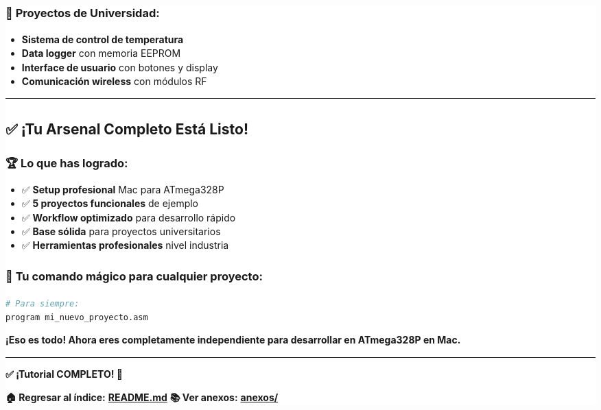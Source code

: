 ### 🎯 **Proyectos de Universidad:**
- **Sistema de control de temperatura**
- **Data logger** con memoria EEPROM
- **Interface de usuario** con botones y display
- **Comunicación wireless** con módulos RF

---

## ✅ **¡Tu Arsenal Completo Está Listo!**

### 🏆 **Lo que has logrado:**
- ✅ **Setup profesional** Mac para ATmega328P
- ✅ **5 proyectos funcionales** de ejemplo
- ✅ **Workflow optimizado** para desarrollo rápido
- ✅ **Base sólida** para proyectos universitarios
- ✅ **Herramientas profesionales** nivel industria

### 🚀 **Tu comando mágico para cualquier proyecto:**

```bash
# Para siempre:
program mi_nuevo_proyecto.asm
```

**¡Eso es todo! Ahora eres completamente independiente para desarrollar en ATmega328P en Mac.**

---

**✅ ¡Tutorial COMPLETO! 🎉**

**🏠 Regresar al índice:** **[README.md](README.md)**
**📚 Ver anexos:** **[anexos/](anexos/)**
